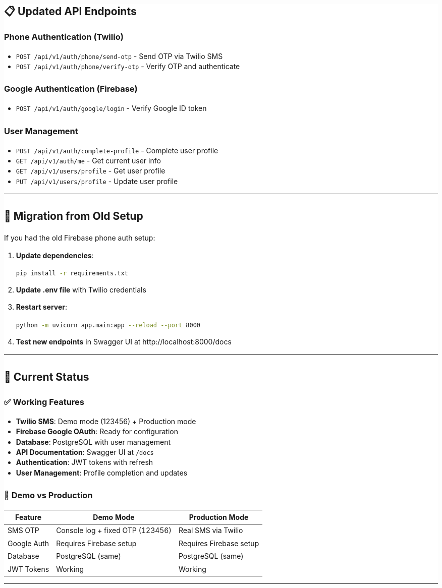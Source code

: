 
## 📋 Updated API Endpoints

### Phone Authentication (Twilio)
- `POST /api/v1/auth/phone/send-otp` - Send OTP via Twilio SMS
- `POST /api/v1/auth/phone/verify-otp` - Verify OTP and authenticate

### Google Authentication (Firebase)
- `POST /api/v1/auth/google/login` - Verify Google ID token

### User Management
- `POST /api/v1/auth/complete-profile` - Complete user profile
- `GET /api/v1/auth/me` - Get current user info
- `GET /api/v1/users/profile` - Get user profile
- `PUT /api/v1/users/profile` - Update user profile

---

## 🔄 Migration from Old Setup

If you had the old Firebase phone auth setup:

1. **Update dependencies**:
   ```bash
   pip install -r requirements.txt
   ```

2. **Update .env file** with Twilio credentials

3. **Restart server**:
   ```bash
   python -m uvicorn app.main:app --reload --port 8000
   ```

4. **Test new endpoints** in Swagger UI at http://localhost:8000/docs

---

## 🚨 Current Status

### ✅ **Working Features**
- **Twilio SMS**: Demo mode (123456) + Production mode
- **Firebase Google OAuth**: Ready for configuration
- **Database**: PostgreSQL with user management
- **API Documentation**: Swagger UI at `/docs`
- **Authentication**: JWT tokens with refresh
- **User Management**: Profile completion and updates

### 🔄 **Demo vs Production**

| Feature | Demo Mode | Production Mode |
|---------|-----------|-----------------|
| SMS OTP | Console log + fixed OTP (123456) | Real SMS via Twilio |
| Google Auth | Requires Firebase setup | Requires Firebase setup |
| Database | PostgreSQL (same) | PostgreSQL (same) |
| JWT Tokens | Working | Working |

---